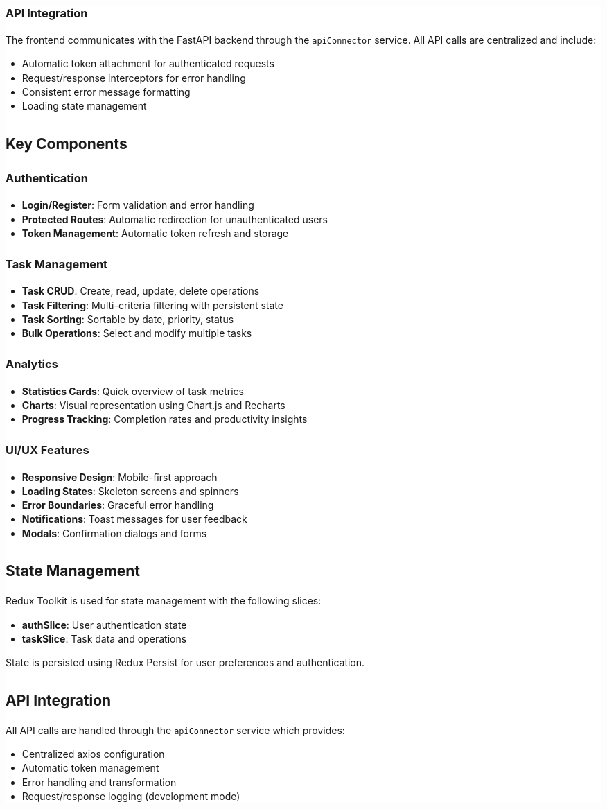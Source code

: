 ### API Integration

The frontend communicates with the FastAPI backend through the `apiConnector` service. All API calls are centralized and include:

- Automatic token attachment for authenticated requests
- Request/response interceptors for error handling
- Consistent error message formatting
- Loading state management

## Key Components

### Authentication
- **Login/Register**: Form validation and error handling
- **Protected Routes**: Automatic redirection for unauthenticated users
- **Token Management**: Automatic token refresh and storage

### Task Management
- **Task CRUD**: Create, read, update, delete operations
- **Task Filtering**: Multi-criteria filtering with persistent state
- **Task Sorting**: Sortable by date, priority, status
- **Bulk Operations**: Select and modify multiple tasks

### Analytics
- **Statistics Cards**: Quick overview of task metrics
- **Charts**: Visual representation using Chart.js and Recharts
- **Progress Tracking**: Completion rates and productivity insights

### UI/UX Features
- **Responsive Design**: Mobile-first approach
- **Loading States**: Skeleton screens and spinners
- **Error Boundaries**: Graceful error handling
- **Notifications**: Toast messages for user feedback
- **Modals**: Confirmation dialogs and forms

## State Management

Redux Toolkit is used for state management with the following slices:

- **authSlice**: User authentication state
- **taskSlice**: Task data and operations

State is persisted using Redux Persist for user preferences and authentication.

## API Integration

All API calls are handled through the `apiConnector` service which provides:

- Centralized axios configuration
- Automatic token management
- Error handling and transformation
- Request/response logging (development mode)
